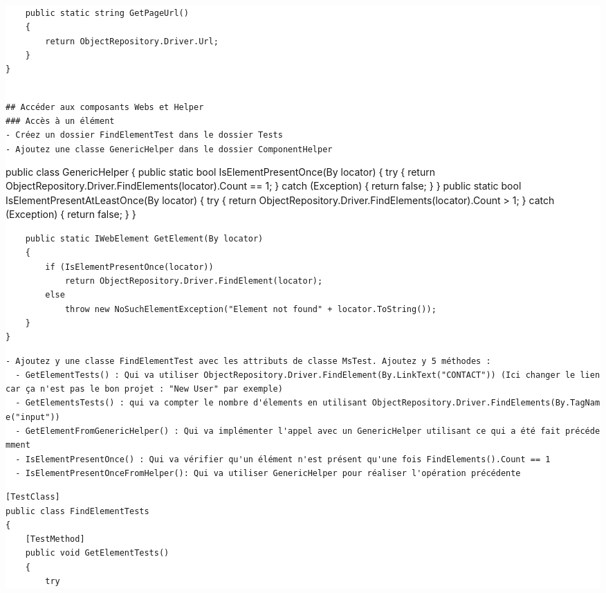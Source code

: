         public static string GetPageUrl()
        {
            return ObjectRepository.Driver.Url;
        }
    }
```

## Accéder aux composants Webs et Helper
### Accès à un élément
- Créez un dossier FindElementTest dans le dossier Tests
- Ajoutez une classe GenericHelper dans le dossier ComponentHelper
```
  public class GenericHelper
    {
        public static bool IsElementPresentOnce(By locator)
        {
            try
            {
                return ObjectRepository.Driver.FindElements(locator).Count == 1;
            }
            catch (Exception)
            {
                return false;
            }
        }
        public static bool IsElementPresentAtLeastOnce(By locator)
        {
            try
            {
                return ObjectRepository.Driver.FindElements(locator).Count > 1;
            }
            catch (Exception)
            {
                return false;
            }
        }

        public static IWebElement GetElement(By locator)
        {
            if (IsElementPresentOnce(locator))
                return ObjectRepository.Driver.FindElement(locator);
            else
                throw new NoSuchElementException("Element not found" + locator.ToString());
        }
    }
```
- Ajoutez y une classe FindElementTest avec les attributs de classe MsTest. Ajoutez y 5 méthodes :
  - GetElementTests() : Qui va utiliser ObjectRepository.Driver.FindElement(By.LinkText("CONTACT")) (Ici changer le lien car ça n'est pas le bon projet : "New User" par exemple)
  - GetElementsTests() : qui va compter le nombre d'élements en utilisant ObjectRepository.Driver.FindElements(By.TagName("input"))
  - GetElementFromGenericHelper() : Qui va implémenter l'appel avec un GenericHelper utilisant ce qui a été fait précédemment
  - IsElementPresentOnce() : Qui va vérifier qu'un élément n'est présent qu'une fois FindElements().Count == 1
  - IsElementPresentOnceFromHelper(): Qui va utiliser GenericHelper pour réaliser l'opération précédente
```
    [TestClass]
    public class FindElementTests
    {
        [TestMethod]
        public void GetElementTests()
        {
            try